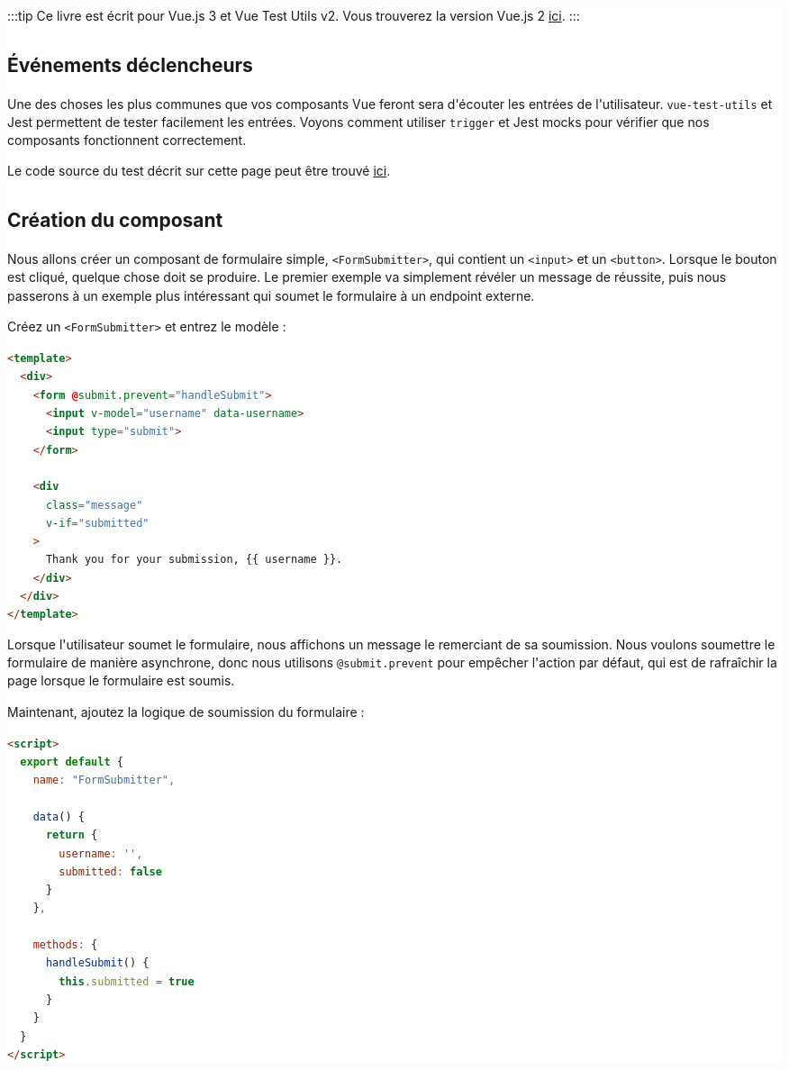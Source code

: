 :::tip Ce livre est écrit pour Vue.js 3 et Vue Test Utils v2.
Vous trouverez la version Vue.js 2 [ici](/fr).
:::

## Événements déclencheurs

Une des choses les plus communes que vos composants Vue feront sera d'écouter les entrées de l'utilisateur. `vue-test-utils` et Jest permettent de tester facilement les entrées. Voyons comment utiliser `trigger` et Jest mocks pour vérifier que nos composants fonctionnent correctement.

Le code source du test décrit sur cette page peut être trouvé [ici](https://github.com/lmiller1990/vue-testing-handbook/tree/master/demo-app-vue-3/tests/unit/FormSubmitter.spec.js).

## Création du composant

Nous allons créer un composant de formulaire simple, `<FormSubmitter>`, qui contient un `<input>` et un `<button>`. Lorsque le bouton est cliqué, quelque chose doit se produire. Le premier exemple va simplement révéler un message de réussite, puis nous passerons à un exemple plus intéressant qui soumet le formulaire à un endpoint externe.

Créez un `<FormSubmitter>` et entrez le modèle :

```html
<template>
  <div>
    <form @submit.prevent="handleSubmit">
      <input v-model="username" data-username>
      <input type="submit">
    </form>

    <div 
      class="message" 
      v-if="submitted"
    >
      Thank you for your submission, {{ username }}.
    </div>
  </div>
</template>
```

Lorsque l'utilisateur soumet le formulaire, nous affichons un message le remerciant de sa soumission. Nous voulons soumettre le formulaire de manière asynchrone, donc nous utilisons `@submit.prevent` pour empêcher l'action par défaut, qui est de rafraîchir la page lorsque le formulaire est soumis.

Maintenant, ajoutez la logique de soumission du formulaire :

```html
<script>
  export default {
    name: "FormSubmitter",

    data() {
      return {
        username: '',
        submitted: false
      }
    },

    methods: {
      handleSubmit() {
        this.submitted = true
      }
    }
  }
</script>
```
